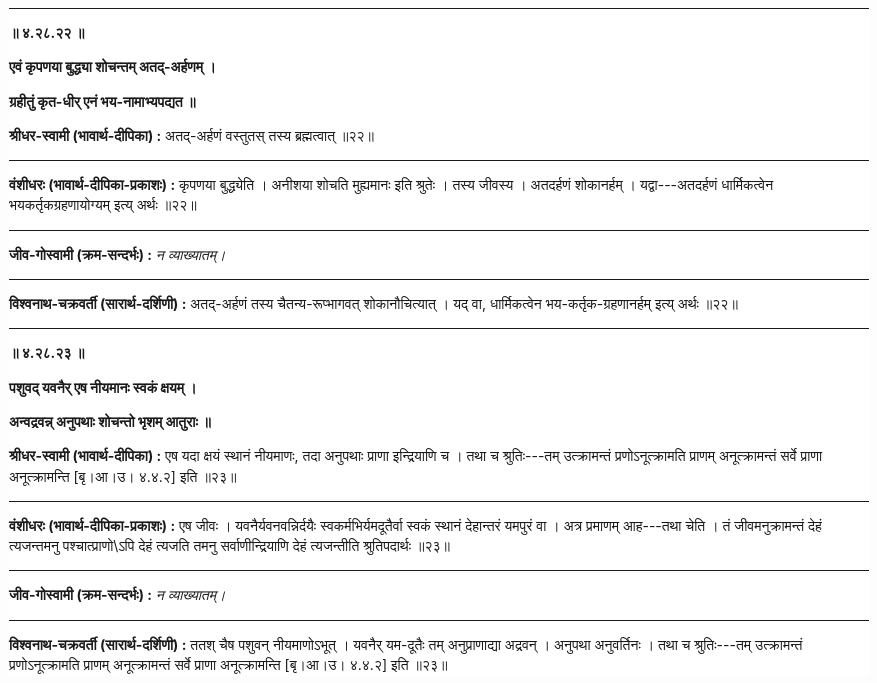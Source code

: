 
______


**॥ ४.२८.२२ ॥**

**एवं कृपणया बुद्ध्या शोचन्तम् अतद्-अर्हणम् ।**

**ग्रहीतुं कृत-धीर् एनं भय-नामाभ्यपद्यत ॥**

**श्रीधर-स्वामी (भावार्थ-दीपिका) :** अतद्-अर्हणं वस्तुतस् तस्य ब्रह्मत्वात् ॥२२॥


______


**वंशीधरः (भावार्थ-दीपिका-प्रकाशः) :** कृपणया बुद्ध्येति । अनीशया शोचति मुह्यमानः इति श्रुतेः । तस्य जीवस्य । अतदर्हणं शोकानर्हम् । यद्वा---अतदर्हणं धार्मिकत्वेन भयकर्तृकग्रहणायोग्यम् इत्य् अर्थः ॥२२॥


______


**जीव-गोस्वामी (क्रम-सन्दर्भः) :** *न व्याख्यातम्।*


______


**विश्वनाथ-चक्रवर्ती (सारार्थ-दर्शिणी) :** अतद्-अर्हणं तस्य चैतन्य-रूप्भागवत् शोकानौचित्यात् । यद् वा, धार्मिकत्वेन भय-कर्तृक-ग्रहणानर्हम् इत्य् अर्थः ॥२२॥


______


**॥ ४.२८.२३ ॥**

**पशुवद् यवनैर् एष नीयमानः स्वकं क्षयम् ।**

**अन्वद्रवन्न् अनुपथाः शोचन्तो भृशम् आतुराः ॥**

**श्रीधर-स्वामी (भावार्थ-दीपिका) :** एष यदा क्षयं स्थानं नीयमाणः, तदा अनुपथाः प्राणा इन्द्रियाणि च । तथा च श्रुतिः---तम् उत्क्रामन्तं प्रणोऽनूत्क्रामति प्राणम् अनूत्क्रामन्तं सर्वे प्राणा अनूत्क्रामन्ति \[बृ।आ।उ। ४.४.२\] इति ॥२३॥


______


**वंशीधरः (भावार्थ-दीपिका-प्रकाशः) :** एष जीवः । यवनैर्यवनवन्निर्दयैः स्वकर्मभिर्यमदूतैर्वा स्वकं स्थानं देहान्तरं यमपुरं वा । अत्र प्रमाणम् आह---तथा चेति । तं जीवमनुक्रामन्तं देहं त्यजन्तमनु पश्चात्प्राणो\ऽपि देहं त्यजति तमनु सर्वाणीन्द्रियाणि देहं त्यजन्तीति श्रुतिपदार्थः ॥२३॥


______


**जीव-गोस्वामी (क्रम-सन्दर्भः) :** *न व्याख्यातम्।*


______


**विश्वनाथ-चक्रवर्ती (सारार्थ-दर्शिणी) :** ततश् चैष पशुवन् नीयमाणोऽभूत् । यवनैर् यम-दूतैः तम् अनुप्राणाद्या अद्रवन् । अनुपथा अनुवर्तिनः । तथा च श्रुतिः---तम् उत्क्रामन्तं प्रणोऽनूत्क्रामति प्राणम् अनूत्क्रामन्तं सर्वे प्राणा अनूत्क्रामन्ति \[बृ।आ।उ। ४.४.२\] इति ॥२३॥


[^२७]: प्रारब्ध-कर्म-क्षये (रा।ते।)
[^२८]: यौवने इति पाठान्तरम् (रा।ते।)
[^२९]: शत-वर्ष-स्थायिना।
[^३०]: जरापि (रा।ते।)
[^३१]: कुटुम्ब-ममताकुलः (रा।ते। पाठान्तरम्)
[^३२]: गन्धर्वैर् अहो-रात्रैः । यवनैर् आधिभिश् च । (रा।ते।)
[^३३]: अध्यवसायो निश्चयः।
[^३४]: सुखीति चित्सुख इति श्री-जीवः।
[^३५]: गतिः स्नेहात् इति वा पाठ इति श्रीधरः।
[^३६]: यवना व्याधयः (रा।ते।)
[^३७]: स पुरञ्जनः प्राणो वा (रा।ते।)
[^३८]: न शशाकोषितुं तत्र इति रा।ते। धृत-पाठान्तरम्।
[^३९]: सोऽहि-राट् इति पाठान्तरं (रा।ते।)
[^४०]: अत्र भा। ३.३०.१६-पद्यं द्रष्टव्यम्।
[^४१]: मां विज्ञम् इति चित्सुखः। माम् अज्ञं इति च पाठः (रा।ते।)
[^४२]: वा परायणा इति चक्रवर्ति-सम्मतः पाठः।